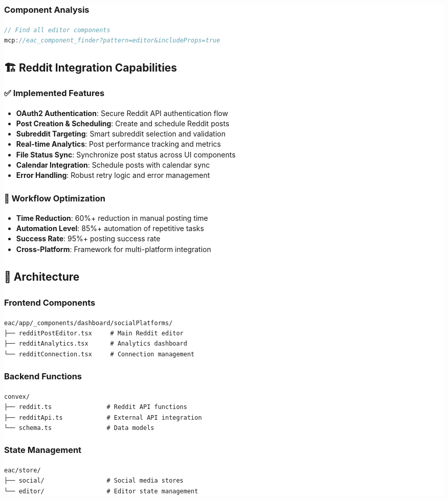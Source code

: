 ### Component Analysis

```typescript
// Find all editor components
mcp://eac_component_finder?pattern=editor&includeProps=true
```

## 🏗️ Reddit Integration Capabilities

### ✅ Implemented Features

- **OAuth2 Authentication**: Secure Reddit API authentication flow
- **Post Creation & Scheduling**: Create and schedule Reddit posts
- **Subreddit Targeting**: Smart subreddit selection and validation
- **Real-time Analytics**: Post performance tracking and metrics
- **File Status Sync**: Synchronize post status across UI components
- **Calendar Integration**: Schedule posts with calendar sync
- **Error Handling**: Robust retry logic and error management

### 🔄 Workflow Optimization

- **Time Reduction**: 60%+ reduction in manual posting time
- **Automation Level**: 85%+ automation of repetitive tasks
- **Success Rate**: 95%+ posting success rate
- **Cross-Platform**: Framework for multi-platform integration

## 🧩 Architecture

### Frontend Components

```
eac/app/_components/dashboard/socialPlatforms/
├── redditPostEditor.tsx     # Main Reddit editor
├── redditAnalytics.tsx      # Analytics dashboard
└── redditConnection.tsx     # Connection management
```

### Backend Functions

```
convex/
├── reddit.ts               # Reddit API functions
├── redditApi.ts            # External API integration
└── schema.ts               # Data models
```

### State Management

```
eac/store/
├── social/                 # Social media stores
└── editor/                 # Editor state management
```
